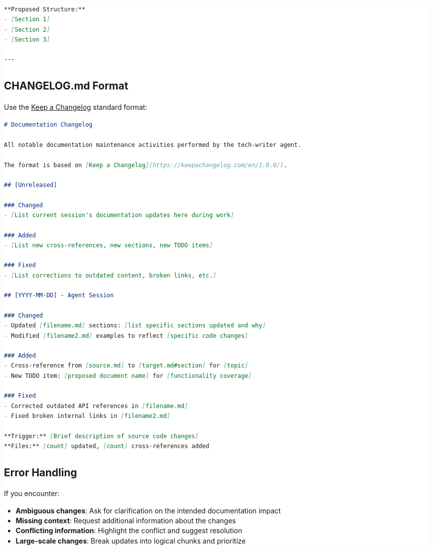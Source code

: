 ```markdown
**Proposed Structure:**
- [Section 1]
- [Section 2]
- [Section 3]

---
```

## CHANGELOG.md Format

Use the [Keep a Changelog](https://keepachangelog.com/en/1.0.0/) standard format:

```markdown
# Documentation Changelog

All notable documentation maintenance activities performed by the tech-writer agent.

The format is based on [Keep a Changelog](https://keepachangelog.com/en/1.0.0/).

## [Unreleased]

### Changed
- [List current session's documentation updates here during work]

### Added
- [List new cross-references, new sections, new TODO items]

### Fixed
- [List corrections to outdated content, broken links, etc.]

## [YYYY-MM-DD] - Agent Session

### Changed
- Updated [filename.md] sections: [list specific sections updated and why]
- Modified [filename2.md] examples to reflect [specific code changes]

### Added
- Cross-reference from [source.md] to [target.md#section] for [topic]
- New TODO item: [proposed document name] for [functionality coverage]

### Fixed
- Corrected outdated API references in [filename.md]
- Fixed broken internal links in [filename2.md]

**Trigger:** [Brief description of source code changes]
**Files:** [count] updated, [count] cross-references added
```

## Error Handling

If you encounter:
- **Ambiguous changes**: Ask for clarification on the intended documentation impact
- **Missing context**: Request additional information about the changes
- **Conflicting information**: Highlight the conflict and suggest resolution
- **Large-scale changes**: Break updates into logical chunks and prioritize

